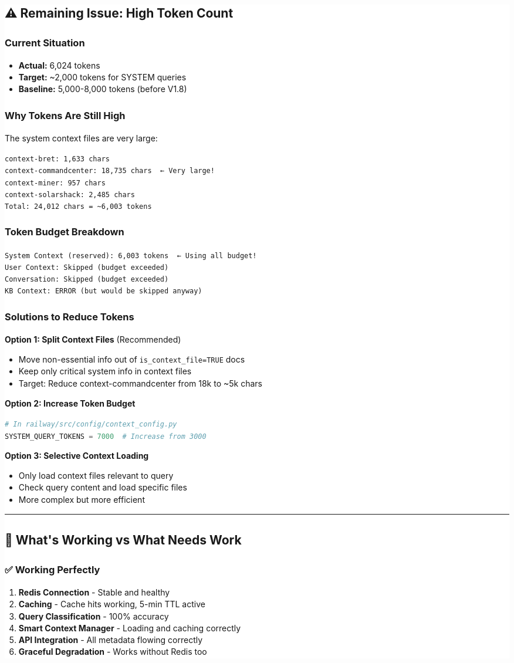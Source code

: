 
## ⚠️ Remaining Issue: High Token Count

### Current Situation
- **Actual:** 6,024 tokens
- **Target:** ~2,000 tokens for SYSTEM queries
- **Baseline:** 5,000-8,000 tokens (before V1.8)

### Why Tokens Are Still High

The system context files are very large:
```
context-bret: 1,633 chars
context-commandcenter: 18,735 chars  ← Very large!
context-miner: 957 chars
context-solarshack: 2,485 chars
Total: 24,012 chars = ~6,003 tokens
```

### Token Budget Breakdown
```
System Context (reserved): 6,003 tokens  ← Using all budget!
User Context: Skipped (budget exceeded)
Conversation: Skipped (budget exceeded)
KB Context: ERROR (but would be skipped anyway)
```

### Solutions to Reduce Tokens

**Option 1: Split Context Files** (Recommended)
- Move non-essential info out of `is_context_file=TRUE` docs
- Keep only critical system info in context files
- Target: Reduce context-commandcenter from 18k to ~5k chars

**Option 2: Increase Token Budget**
```python
# In railway/src/config/context_config.py
SYSTEM_QUERY_TOKENS = 7000  # Increase from 3000
```

**Option 3: Selective Context Loading**
- Only load context files relevant to query
- Check query content and load specific files
- More complex but more efficient

---

## 🎯 What's Working vs What Needs Work

### ✅ Working Perfectly

1. **Redis Connection** - Stable and healthy
2. **Caching** - Cache hits working, 5-min TTL active
3. **Query Classification** - 100% accuracy
4. **Smart Context Manager** - Loading and caching correctly
5. **API Integration** - All metadata flowing correctly
6. **Graceful Degradation** - Works without Redis too
